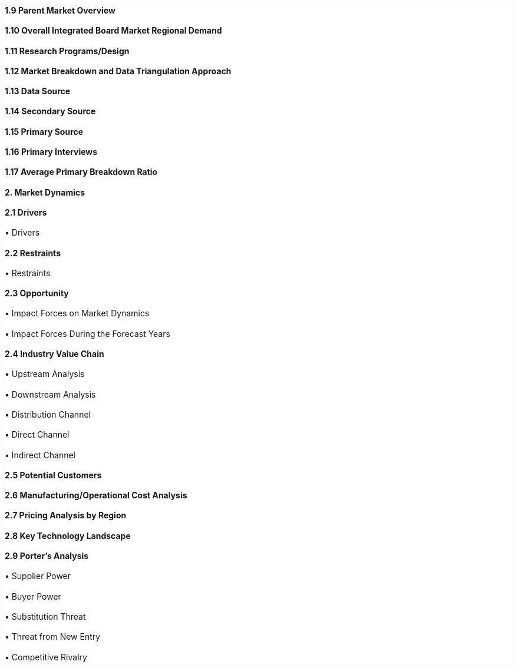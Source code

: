 <strong>1.9 Parent Market Overview</strong>

<strong>1.10 Overall Integrated Board Market Regional Demand</strong>

<strong>1.11 Research Programs/Design</strong>

<strong>1.12 Market Breakdown and Data Triangulation Approach</strong>

<strong>1.13 Data Source</strong>

<strong>1.14 Secondary Source</strong>

<strong>1.15 Primary Source</strong>

<strong>1.16 Primary Interviews</strong>

<strong>1.17 Average Primary Breakdown Ratio</strong>

<strong>2. Market Dynamics</strong>

<strong>2.1 Drivers</strong>

• Drivers

<strong>2.2 Restraints</strong>

• Restraints

<strong>2.3 Opportunity</strong>

• Impact Forces on Market Dynamics

• Impact Forces During the Forecast Years

<strong>2.4 Industry Value Chain</strong>

• Upstream Analysis

• Downstream Analysis

• Distribution Channel

• Direct Channel

• Indirect Channel

<strong>2.5 Potential Customers</strong>

<strong>2.6 Manufacturing/Operational Cost Analysis</strong>

<strong>2.7 Pricing Analysis by Region</strong>

<strong>2.8 Key Technology Landscape</strong>

<strong>2.9 Porter’s Analysis</strong>

• Supplier Power

• Buyer Power

• Substitution Threat

• Threat from New Entry

• Competitive Rivalry
